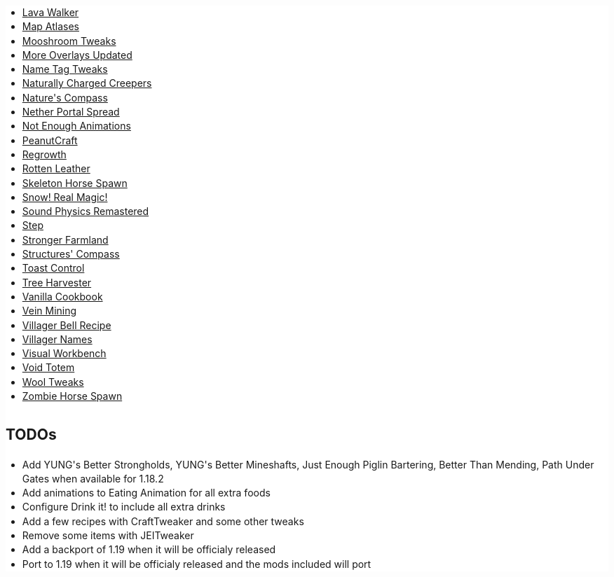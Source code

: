- [Lava Walker](https://www.curseforge.com/minecraft/mc-mods/lava-walker)
- [Map Atlases](https://www.curseforge.com/minecraft/mc-mods/map-atlases-forge)
- [Mooshroom Tweaks](https://www.curseforge.com/minecraft/mc-mods/mooshroom-tweaks)
- [More Overlays Updated](https://www.curseforge.com/minecraft/mc-mods/more-overlays-updated)
- [Name Tag Tweaks](https://www.curseforge.com/minecraft/mc-mods/name-tag-tweaks)
- [Naturally Charged Creepers](https://www.curseforge.com/minecraft/mc-mods/naturally-charged-creepers)
- [Nature's Compass](https://www.curseforge.com/minecraft/mc-mods/natures-compass)
- [Nether Portal Spread](https://www.curseforge.com/minecraft/mc-mods/nether-portal-spread)
- [Not Enough Animations](https://www.curseforge.com/minecraft/mc-mods/not-enough-animations)
- [PeanutCraft](https://www.curseforge.com/minecraft/mc-mods/peanutcraft)
- [Regrowth](https://www.curseforge.com/minecraft/mc-mods/regrowth)
- [Rotten Leather](https://www.curseforge.com/minecraft/mc-mods/rotten-leather)
- [Skeleton Horse Spawn](https://www.curseforge.com/minecraft/mc-mods/skeleton-horse-spawn)
- [Snow! Real Magic!](https://www.curseforge.com/minecraft/mc-mods/snow-real-magic)
- [Sound Physics Remastered](https://www.curseforge.com/minecraft/mc-mods/sound-physics-remastered)
- [Step](https://www.curseforge.com/minecraft/mc-mods/step)
- [Stronger Farmland](https://www.curseforge.com/minecraft/mc-mods/stronger-farmland)
- [Structures' Compass](https://www.curseforge.com/minecraft/mc-mods/structures-compass)
- [Toast Control](https://www.curseforge.com/minecraft/mc-mods/toast-control)
- [Tree Harvester](https://www.curseforge.com/minecraft/mc-mods/tree-harvester)
- [Vanilla Cookbook](https://www.curseforge.com/minecraft/mc-mods/vanilla-cookbook)
- [Vein Mining](https://www.curseforge.com/minecraft/mc-mods/vein-mining)
- [Villager Bell Recipe](https://www.curseforge.com/minecraft/mc-mods/village-bell-recipe)
- [Villager Names](https://www.curseforge.com/minecraft/mc-mods/villager-names)
- [Visual Workbench](https://www.curseforge.com/minecraft/mc-mods/visual-workbench)
- [Void Totem](https://www.curseforge.com/minecraft/mc-mods/voidtotem)
- [Wool Tweaks](https://www.curseforge.com/minecraft/mc-mods/wool-tweaks)
- [Zombie Horse Spawn](https://www.curseforge.com/minecraft/mc-mods/zombie-horse-spawn)

## TODOs
- Add YUNG's Better Strongholds, YUNG's Better Mineshafts, Just Enough Piglin Bartering, Better Than Mending, Path Under Gates when available for 1.18.2
- Add animations to Eating Animation for all extra foods
- Configure Drink it! to include all extra drinks
- Add a few recipes with CraftTweaker and some other tweaks
- Remove some items with JEITweaker
- Add a backport of 1.19 when it will be officialy released
- Port to 1.19 when it will be officialy released and the mods included will port

[Optifine]: https://www.optifine.net/downloads
